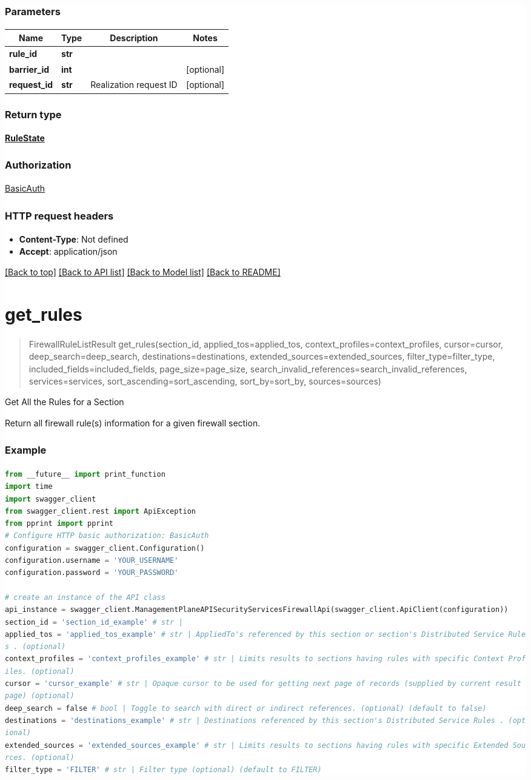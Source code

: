 ### Parameters

Name | Type | Description  | Notes
------------- | ------------- | ------------- | -------------
 **rule_id** | **str**|  | 
 **barrier_id** | **int**|  | [optional] 
 **request_id** | **str**| Realization request ID | [optional] 

### Return type

[**RuleState**](RuleState.md)

### Authorization

[BasicAuth](../README.md#BasicAuth)

### HTTP request headers

 - **Content-Type**: Not defined
 - **Accept**: application/json

[[Back to top]](#) [[Back to API list]](../README.md#documentation-for-api-endpoints) [[Back to Model list]](../README.md#documentation-for-models) [[Back to README]](../README.md)

# **get_rules**
> FirewallRuleListResult get_rules(section_id, applied_tos=applied_tos, context_profiles=context_profiles, cursor=cursor, deep_search=deep_search, destinations=destinations, extended_sources=extended_sources, filter_type=filter_type, included_fields=included_fields, page_size=page_size, search_invalid_references=search_invalid_references, services=services, sort_ascending=sort_ascending, sort_by=sort_by, sources=sources)

Get All the Rules for a Section

Return all firewall rule(s) information for a given firewall section. 

### Example
```python
from __future__ import print_function
import time
import swagger_client
from swagger_client.rest import ApiException
from pprint import pprint
# Configure HTTP basic authorization: BasicAuth
configuration = swagger_client.Configuration()
configuration.username = 'YOUR_USERNAME'
configuration.password = 'YOUR_PASSWORD'

# create an instance of the API class
api_instance = swagger_client.ManagementPlaneAPISecurityServicesFirewallApi(swagger_client.ApiClient(configuration))
section_id = 'section_id_example' # str | 
applied_tos = 'applied_tos_example' # str | AppliedTo's referenced by this section or section's Distributed Service Rules . (optional)
context_profiles = 'context_profiles_example' # str | Limits results to sections having rules with specific Context Profiles. (optional)
cursor = 'cursor_example' # str | Opaque cursor to be used for getting next page of records (supplied by current result page) (optional)
deep_search = false # bool | Toggle to search with direct or indirect references. (optional) (default to false)
destinations = 'destinations_example' # str | Destinations referenced by this section's Distributed Service Rules . (optional)
extended_sources = 'extended_sources_example' # str | Limits results to sections having rules with specific Extended Sources. (optional)
filter_type = 'FILTER' # str | Filter type (optional) (default to FILTER)
```